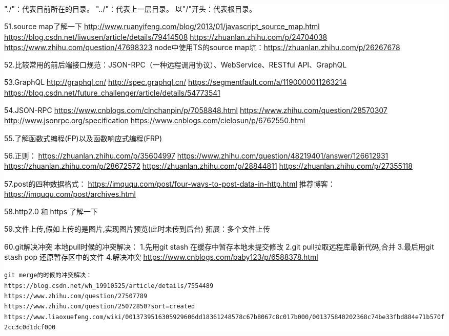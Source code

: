   "./"：代表目前所在的目录。
  "../"：代表上一层目录。
  以"/"开头：代表根目录。

51.source map了解一下
    http://www.ruanyifeng.com/blog/2013/01/javascript_source_map.html
    https://blog.csdn.net/liwusen/article/details/79414508
    https://zhuanlan.zhihu.com/p/24704038
    https://www.zhihu.com/question/47698323
    node中使用TS的source map坑：https://zhuanlan.zhihu.com/p/26267678

52.比较常用的前后端接口规范：JSON-RPC（一种远程调用协议）、WebService、RESTful API、GraphQL

53.GraphQL
    http://graphql.cn/
    http://spec.graphql.cn/
    https://segmentfault.com/a/1190000011263214
    https://blog.csdn.net/future_challenger/article/details/54773541

54.JSON-RPC
    https://www.cnblogs.com/clnchanpin/p/7058848.html
    https://www.zhihu.com/question/28570307
    http://www.jsonrpc.org/specification
    https://www.cnblogs.com/cielosun/p/6762550.html

55.了解函数式编程(FP)以及函数响应式编程(FRP)

56.正则：
    https://zhuanlan.zhihu.com/p/35604997
    https://www.zhihu.com/question/48219401/answer/126612931
    https://zhuanlan.zhihu.com/p/28672572
    https://zhuanlan.zhihu.com/p/28844811
    https://zhuanlan.zhihu.com/p/27355118
    
57.post的四种数据格式：
    https://imququ.com/post/four-ways-to-post-data-in-http.html
    推荐博客：https://imququ.com/post/archives.html

58.http2.0 和 https 了解一下

59.文件上传,假如上传的是图片,实现图片预览(此时未传到后台)
    拓展：多个文件上传
    
60.git解决冲突
    本地pull时候的冲突解决：
    1.先用git stash 在缓存中暂存本地未提交修改
    2.git pull拉取远程库最新代码,合并
    3.最后用git stash pop 还原暂存区中的文件
    4.解决冲突
    https://www.cnblogs.com/baby123/p/6588378.html

    git merge的时候的冲突解决：
    https://blog.csdn.net/wh_19910525/article/details/7554489
    https://www.zhihu.com/question/27507789
    https://www.zhihu.com/question/25072850?sort=created
    https://www.liaoxuefeng.com/wiki/0013739516305929606dd18361248578c67b8067c8c017b000/001375840202368c74be33fbd884e71b570f2cc3c0d1dcf000
